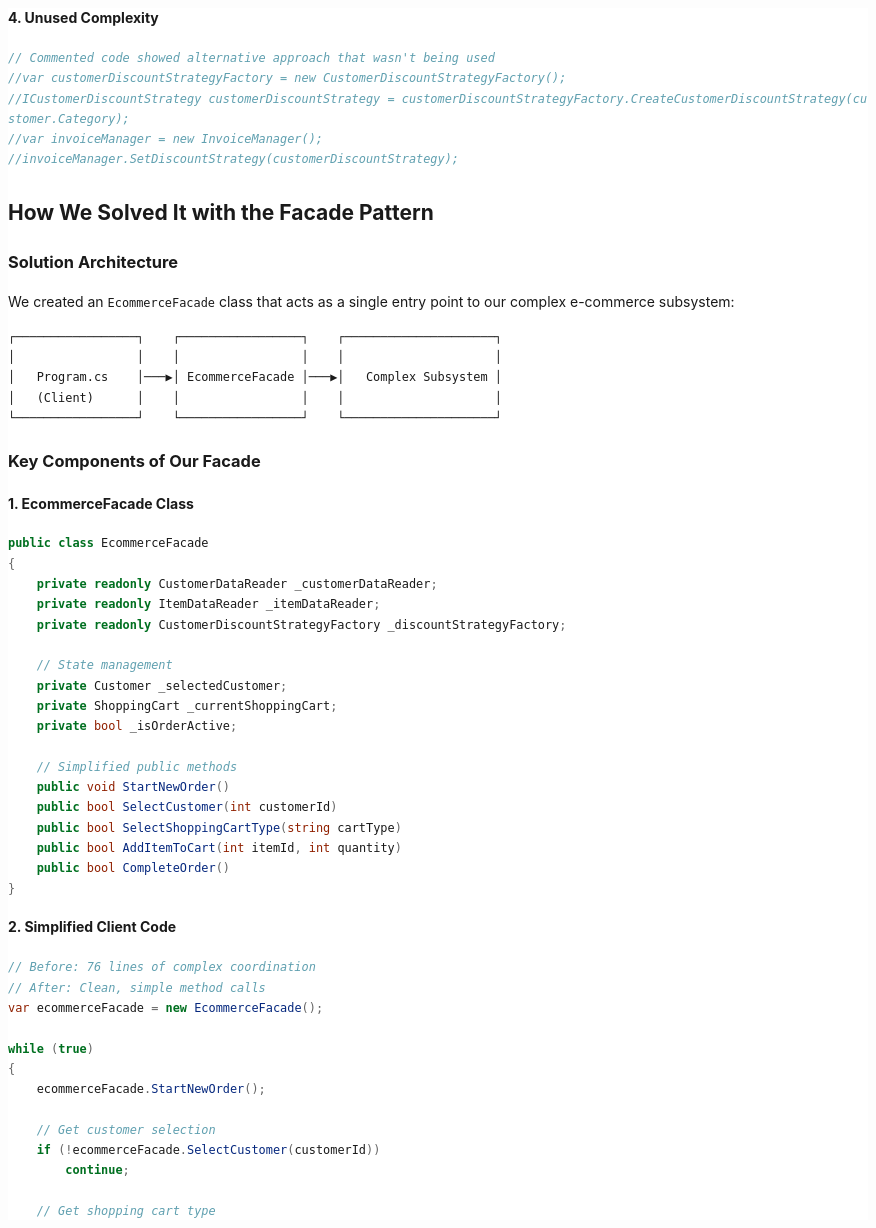 #### 4. **Unused Complexity**
```csharp
// Commented code showed alternative approach that wasn't being used
//var customerDiscountStrategyFactory = new CustomerDiscountStrategyFactory();
//ICustomerDiscountStrategy customerDiscountStrategy = customerDiscountStrategyFactory.CreateCustomerDiscountStrategy(customer.Category);
//var invoiceManager = new InvoiceManager();
//invoiceManager.SetDiscountStrategy(customerDiscountStrategy);
```

## How We Solved It with the Facade Pattern

### Solution Architecture

We created an `EcommerceFacade` class that acts as a single entry point to our complex e-commerce subsystem:

```
┌─────────────────┐    ┌─────────────────┐    ┌─────────────────────┐
│                 │    │                 │    │                     │
│   Program.cs    │───▶│ EcommerceFacade │───▶│   Complex Subsystem │
│   (Client)      │    │                 │    │                     │
└─────────────────┘    └─────────────────┘    └─────────────────────┘
```

### Key Components of Our Facade

#### 1. **EcommerceFacade Class**
```csharp
public class EcommerceFacade
{
    private readonly CustomerDataReader _customerDataReader;
    private readonly ItemDataReader _itemDataReader;
    private readonly CustomerDiscountStrategyFactory _discountStrategyFactory;
    
    // State management
    private Customer _selectedCustomer;
    private ShoppingCart _currentShoppingCart;
    private bool _isOrderActive;
    
    // Simplified public methods
    public void StartNewOrder()
    public bool SelectCustomer(int customerId)
    public bool SelectShoppingCartType(string cartType)
    public bool AddItemToCart(int itemId, int quantity)
    public bool CompleteOrder()
}
```

#### 2. **Simplified Client Code**
```csharp
// Before: 76 lines of complex coordination
// After: Clean, simple method calls
var ecommerceFacade = new EcommerceFacade();

while (true)
{
    ecommerceFacade.StartNewOrder();
    
    // Get customer selection
    if (!ecommerceFacade.SelectCustomer(customerId))
        continue;
    
    // Get shopping cart type
```